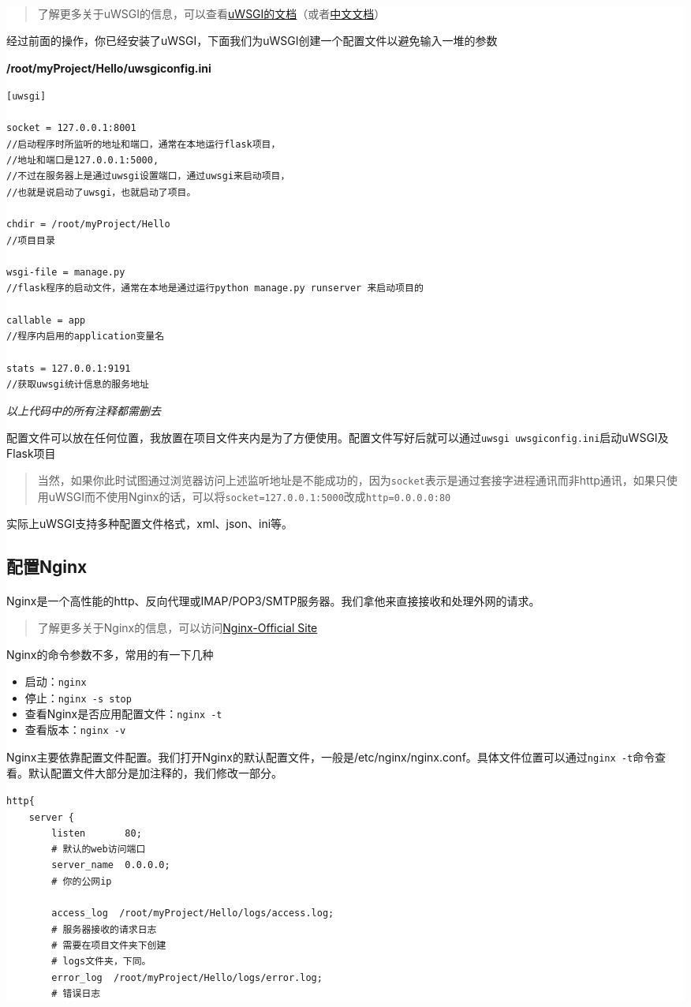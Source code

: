> 了解更多关于uWSGI的信息，可以查看[uWSGI的文档](http://uwsgi-docs.readthedocs.io/en/latest/)（或者[中文文档](http://uwsgi-docs-cn.readthedocs.io/zh_CN/latest/)）

经过前面的操作，你已经安装了uWSGI，下面我们为uWSGI创建一个配置文件以避免输入一堆的参数

**/root/myProject/Hello/uwsgiconfig.ini**

```
[uwsgi]

socket = 127.0.0.1:8001
//启动程序时所监听的地址和端口，通常在本地运行flask项目，
//地址和端口是127.0.0.1:5000,
//不过在服务器上是通过uwsgi设置端口，通过uwsgi来启动项目，
//也就是说启动了uwsgi，也就启动了项目。

chdir = /root/myProject/Hello
//项目目录

wsgi-file = manage.py
//flask程序的启动文件，通常在本地是通过运行python manage.py runserver 来启动项目的

callable = app
//程序内启用的application变量名

stats = 127.0.0.1:9191
//获取uwsgi统计信息的服务地址
```

*以上代码中的所有注释都需删去*

配置文件可以放在任何位置，我放置在项目文件夹内是为了方便使用。配置文件写好后就可以通过`uwsgi uwsgiconfig.ini`启动uWSGI及Flask项目

> 当然，如果你此时试图通过浏览器访问上述监听地址是不能成功的，因为`socket`表示是通过套接字进程通讯而非http通讯，如果只使用uWSGI而不使用Nginx的话，可以将`socket=127.0.0.1:5000`改成`http=0.0.0.0:80`

实际上uWSGI支持多种配置文件格式，xml、json、ini等。

## 配置Nginx

Nginx是一个高性能的http、反向代理或IMAP/POP3/SMTP服务器。我们拿他来直接接收和处理外网的请求。

> 了解更多关于Nginx的信息，可以访问[Nginx-Official Site](http://nginx.org/)

Nginx的命令参数不多，常用的有一下几种

- 启动：`nginx`
- 停止：`nginx -s stop`
- 查看Nginx是否应用配置文件：`nginx -t`
- 查看版本：`nginx -v`

Nginx主要依靠配置文件配置。我们打开Nginx的默认配置文件，一般是/etc/nginx/nginx.conf。具体文件位置可以通过`nginx -t`命令查看。默认配置文件大部分是加注释的，我们修改一部分。

```
http{
    server {
        listen       80;
        # 默认的web访问端口
        server_name  0.0.0.0;
        # 你的公网ip

        access_log  /root/myProject/Hello/logs/access.log;
        # 服务器接收的请求日志
        # 需要在项目文件夹下创建
        # logs文件夹，下同。
        error_log  /root/myProject/Hello/logs/error.log;
        # 错误日志

```